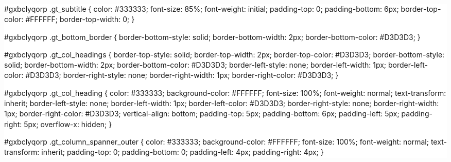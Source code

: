 #gxbclyqorp .gt_subtitle {
  color: #333333;
  font-size: 85%;
  font-weight: initial;
  padding-top: 0;
  padding-bottom: 6px;
  border-top-color: #FFFFFF;
  border-top-width: 0;
}

#gxbclyqorp .gt_bottom_border {
  border-bottom-style: solid;
  border-bottom-width: 2px;
  border-bottom-color: #D3D3D3;
}

#gxbclyqorp .gt_col_headings {
  border-top-style: solid;
  border-top-width: 2px;
  border-top-color: #D3D3D3;
  border-bottom-style: solid;
  border-bottom-width: 2px;
  border-bottom-color: #D3D3D3;
  border-left-style: none;
  border-left-width: 1px;
  border-left-color: #D3D3D3;
  border-right-style: none;
  border-right-width: 1px;
  border-right-color: #D3D3D3;
}

#gxbclyqorp .gt_col_heading {
  color: #333333;
  background-color: #FFFFFF;
  font-size: 100%;
  font-weight: normal;
  text-transform: inherit;
  border-left-style: none;
  border-left-width: 1px;
  border-left-color: #D3D3D3;
  border-right-style: none;
  border-right-width: 1px;
  border-right-color: #D3D3D3;
  vertical-align: bottom;
  padding-top: 5px;
  padding-bottom: 6px;
  padding-left: 5px;
  padding-right: 5px;
  overflow-x: hidden;
}

#gxbclyqorp .gt_column_spanner_outer {
  color: #333333;
  background-color: #FFFFFF;
  font-size: 100%;
  font-weight: normal;
  text-transform: inherit;
  padding-top: 0;
  padding-bottom: 0;
  padding-left: 4px;
  padding-right: 4px;
}

